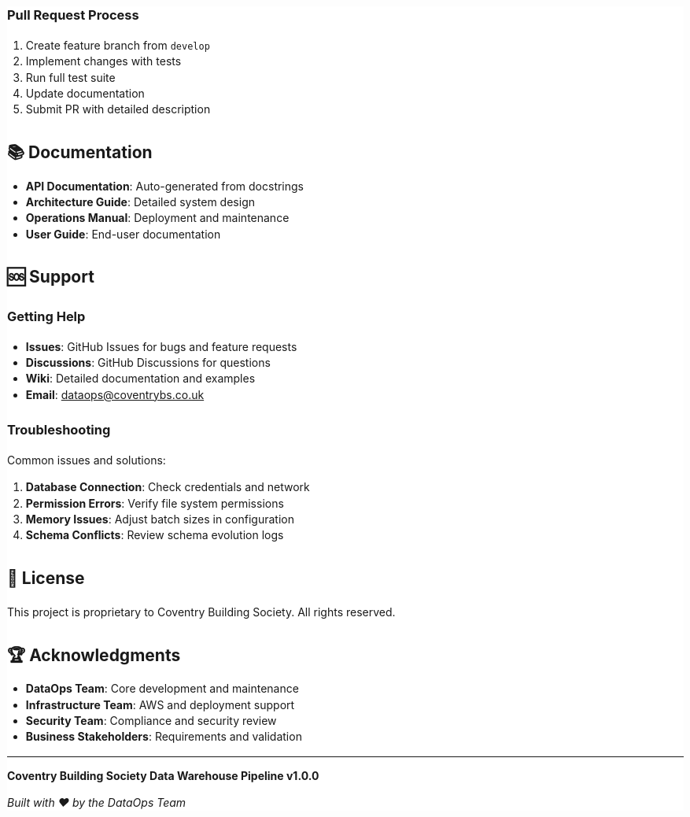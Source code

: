 ### Pull Request Process

1. Create feature branch from `develop`
2. Implement changes with tests
3. Run full test suite
4. Update documentation
5. Submit PR with detailed description

## 📚 Documentation

- **API Documentation**: Auto-generated from docstrings
- **Architecture Guide**: Detailed system design
- **Operations Manual**: Deployment and maintenance
- **User Guide**: End-user documentation

## 🆘 Support

### Getting Help

- **Issues**: GitHub Issues for bugs and feature requests
- **Discussions**: GitHub Discussions for questions
- **Wiki**: Detailed documentation and examples
- **Email**: dataops@coventrybs.co.uk

### Troubleshooting

Common issues and solutions:

1. **Database Connection**: Check credentials and network
2. **Permission Errors**: Verify file system permissions
3. **Memory Issues**: Adjust batch sizes in configuration
4. **Schema Conflicts**: Review schema evolution logs

## 📄 License

This project is proprietary to Coventry Building Society. All rights reserved.

## 🏆 Acknowledgments

- **DataOps Team**: Core development and maintenance
- **Infrastructure Team**: AWS and deployment support
- **Security Team**: Compliance and security review
- **Business Stakeholders**: Requirements and validation

---

**Coventry Building Society Data Warehouse Pipeline v1.0.0**

*Built with ❤️ by the DataOps Team*
